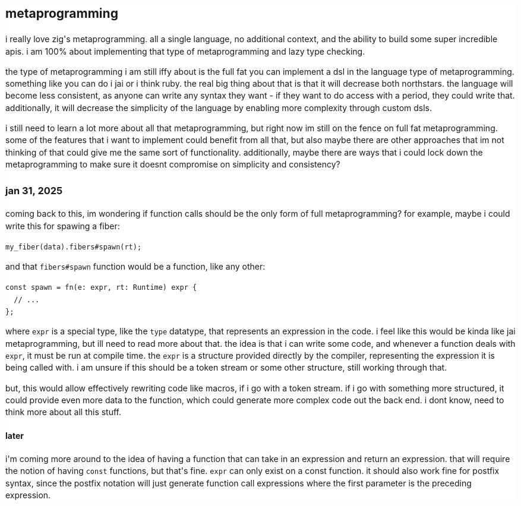 ## metaprogramming

i really love zig's metaprogramming. all a single language, no additional
context, and the ability to build some super incredible apis. i am 100% about
implementing that type of metaprogramming and lazy type checking.

the type of metaprogramming i am still iffy about is the full fat you can
implement a dsl in the language type of metaprogramming. something like you can
do i jai or i think ruby. the real big thing about that is that it will decrease
both northstars. the language will become less consistent, as anyone can write
any syntax they want - if they want to do access with a period, they could write
that. additionally, it will decrease the simplicity of the language by enabling
more complexity through custom dsls.

i still need to learn a lot more about all that metaprogramming, but right now
im still on the fence on full fat metaprogramming. some of the features that i
want to implement could benefit from all that, but also maybe there are other
approaches that im not thinking of that could give me the same sort of
functionality. additionally, maybe there are ways that i could lock down the
metaprogramming to make sure it doesnt compromise on simplicity and consistency?

### jan 31, 2025

coming back to this, im wondering if function calls should be the only form of
full metaprogramming? for example, maybe i could write this for spawing a fiber:

```text
my_fiber(data).fibers#spawn(rt);
```

and that `fibers#spawn` function would be a function, like any other:

```text
const spawn = fn(e: expr, rt: Runtime) expr {
  // ...
};
```

where `expr` is a special type, like the `type` datatype, that represents an
expression in the code. i feel like this would be kinda like jai
metaprogramming, but ill need to read more about that. the idea is that i can
write some code, and whenever a function deals with `expr`, it must be run at
compile time. the `expr` is a structure provided directly by the compiler,
representing the expression it is being called with. i am unsure if this should
be a token stream or some other structure, still working through that.

but, this would allow effectively rewriting code like macros, if i go with a
token stream. if i go with something more structured, it could provide even more
data to the function, which could generate more complex code out the back end. i
dont know, need to think more about all this stuff.

#### later

i'm coming more around to the idea of having a function that can take in an
expression and return an expression. that will require the notion of having
`const` functions, but that's fine. `expr` can only exist on a const function.
it should also work fine for postfix syntax, since the postfix notation will
just generate function call expressions where the first parameter is the
preceding expression.
